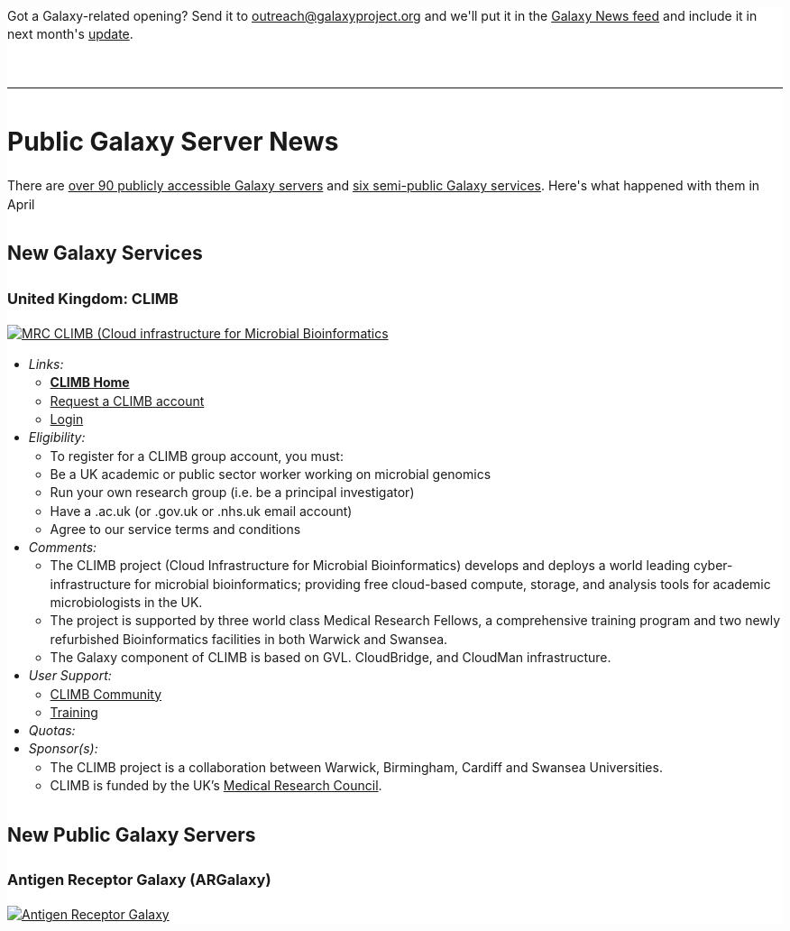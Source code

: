 Got a Galaxy-related opening? Send it to outreach@galaxyproject.org and we'll put it in the [Galaxy News feed](/news/) and include it in next month's [update](/src/galaxy-updates/index.md).

<br />


----

# Public Galaxy Server News

There are [over 90 publicly accessible Galaxy servers](/use/) and [six semi-public Galaxy services](/use/).  Here's what happened with them in April

## New Galaxy Services

### United Kingdom: CLIMB

<div class='right solid'><a href='http://www.climb.ac.uk/'><img src="/src/images/logos/mrc-climb-logo.png" alt="MRC CLIMB (Cloud infrastructure for Microbial Bioinformatics" width="300" /></a></div>

* *Links:*
  * **[CLIMB Home](http://www.climb.ac.uk/)**
  * [Request a CLIMB account](https://bryn.climb.ac.uk/user/register/)
  * [Login](https://bryn.climb.ac.uk/)
* *Eligibility:*
  *  To register for a CLIMB group account, you must:
    * Be a UK academic or public sector worker working on microbial genomics
    * Run your own research group (i.e. be a principal investigator)
    * Have a .ac.uk (or .gov.uk or .nhs.uk email account)
    * Agree to our service terms and conditions
* *Comments:*
  * The CLIMB project (Cloud Infrastructure for Microbial Bioinformatics) develops and deploys a world leading cyber-infrastructure for microbial bioinformatics; providing free cloud-based compute, storage, and analysis tools for academic microbiologists in the UK.
  * The project is supported by three world class Medical Research Fellows, a comprehensive training program and two newly refurbished Bioinformatics facilities in both Warwick and Swansea.
  * The Galaxy component of CLIMB is based on GVL. CloudBridge, and CloudMan infrastructure.
* *User Support:*
  * [CLIMB Community](https://discourse.climb.ac.uk/)
  * [Training](http://www.climb.ac.uk/training/)
* *Quotas:* 
* *Sponsor(s):*
  * The CLIMB project is a collaboration between Warwick, Birmingham, Cardiff and Swansea Universities.
  * CLIMB is funded by the UK’s [Medical Research Council](https://www.mrc.ac.uk/).


## New Public Galaxy Servers

### Antigen Receptor Galaxy (ARGalaxy)
	
<div class='right solid'><a href='https://bioinf-galaxian.erasmusmc.nl/argalaxy/'><img src="/src/use/archive/argalaxy/argalaxy-logo.png" alt="Antigen Receptor Galaxy" width="300" /></a></div>
